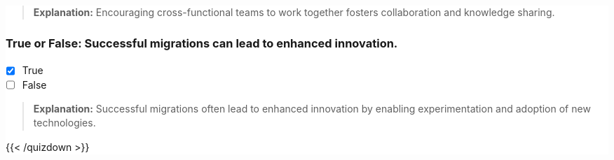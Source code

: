 > **Explanation:** Encouraging cross-functional teams to work together fosters collaboration and knowledge sharing.

### True or False: Successful migrations can lead to enhanced innovation.

- [x] True
- [ ] False

> **Explanation:** Successful migrations often lead to enhanced innovation by enabling experimentation and adoption of new technologies.

{{< /quizdown >}}
